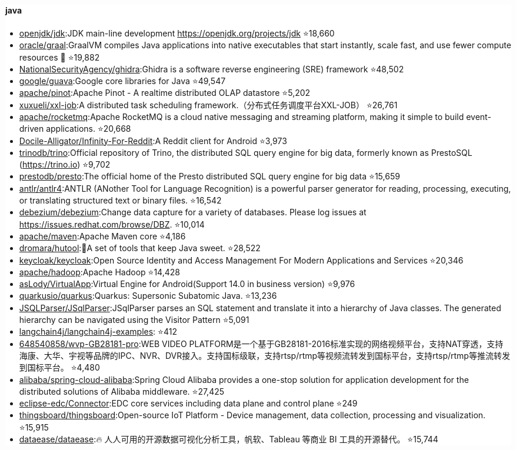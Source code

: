 #### java
* [openjdk/jdk](https://github.com/openjdk/jdk):JDK main-line development https://openjdk.org/projects/jdk ⭐18,660
* [oracle/graal](https://github.com/oracle/graal):GraalVM compiles Java applications into native executables that start instantly, scale fast, and use fewer compute resources 🚀 ⭐19,882
* [NationalSecurityAgency/ghidra](https://github.com/NationalSecurityAgency/ghidra):Ghidra is a software reverse engineering (SRE) framework ⭐48,502
* [google/guava](https://github.com/google/guava):Google core libraries for Java ⭐49,547
* [apache/pinot](https://github.com/apache/pinot):Apache Pinot - A realtime distributed OLAP datastore ⭐5,202
* [xuxueli/xxl-job](https://github.com/xuxueli/xxl-job):A distributed task scheduling framework.（分布式任务调度平台XXL-JOB） ⭐26,761
* [apache/rocketmq](https://github.com/apache/rocketmq):Apache RocketMQ is a cloud native messaging and streaming platform, making it simple to build event-driven applications. ⭐20,668
* [Docile-Alligator/Infinity-For-Reddit](https://github.com/Docile-Alligator/Infinity-For-Reddit):A Reddit client for Android ⭐3,973
* [trinodb/trino](https://github.com/trinodb/trino):Official repository of Trino, the distributed SQL query engine for big data, formerly known as PrestoSQL (https://trino.io) ⭐9,702
* [prestodb/presto](https://github.com/prestodb/presto):The official home of the Presto distributed SQL query engine for big data ⭐15,659
* [antlr/antlr4](https://github.com/antlr/antlr4):ANTLR (ANother Tool for Language Recognition) is a powerful parser generator for reading, processing, executing, or translating structured text or binary files. ⭐16,542
* [debezium/debezium](https://github.com/debezium/debezium):Change data capture for a variety of databases. Please log issues at https://issues.redhat.com/browse/DBZ. ⭐10,014
* [apache/maven](https://github.com/apache/maven):Apache Maven core ⭐4,186
* [dromara/hutool](https://github.com/dromara/hutool):🍬A set of tools that keep Java sweet. ⭐28,522
* [keycloak/keycloak](https://github.com/keycloak/keycloak):Open Source Identity and Access Management For Modern Applications and Services ⭐20,346
* [apache/hadoop](https://github.com/apache/hadoop):Apache Hadoop ⭐14,428
* [asLody/VirtualApp](https://github.com/asLody/VirtualApp):Virtual Engine for Android(Support 14.0 in business version) ⭐9,976
* [quarkusio/quarkus](https://github.com/quarkusio/quarkus):Quarkus: Supersonic Subatomic Java. ⭐13,236
* [JSQLParser/JSqlParser](https://github.com/JSQLParser/JSqlParser):JSqlParser parses an SQL statement and translate it into a hierarchy of Java classes. The generated hierarchy can be navigated using the Visitor Pattern ⭐5,091
* [langchain4j/langchain4j-examples](https://github.com/langchain4j/langchain4j-examples): ⭐412
* [648540858/wvp-GB28181-pro](https://github.com/648540858/wvp-GB28181-pro):WEB VIDEO PLATFORM是一个基于GB28181-2016标准实现的网络视频平台，支持NAT穿透，支持海康、大华、宇视等品牌的IPC、NVR、DVR接入。支持国标级联，支持rtsp/rtmp等视频流转发到国标平台，支持rtsp/rtmp等推流转发到国标平台。 ⭐4,480
* [alibaba/spring-cloud-alibaba](https://github.com/alibaba/spring-cloud-alibaba):Spring Cloud Alibaba provides a one-stop solution for application development for the distributed solutions of Alibaba middleware. ⭐27,425
* [eclipse-edc/Connector](https://github.com/eclipse-edc/Connector):EDC core services including data plane and control plane ⭐249
* [thingsboard/thingsboard](https://github.com/thingsboard/thingsboard):Open-source IoT Platform - Device management, data collection, processing and visualization. ⭐15,915
* [dataease/dataease](https://github.com/dataease/dataease):🔥 人人可用的开源数据可视化分析工具，帆软、Tableau 等商业 BI 工具的开源替代。 ⭐15,744
